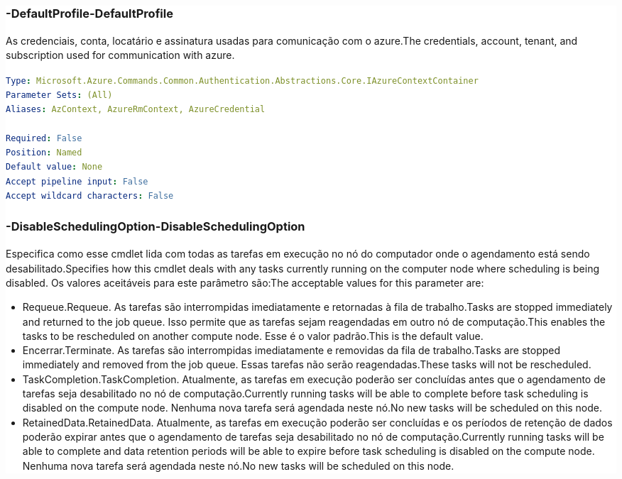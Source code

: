 ### <span data-ttu-id="6308e-142">-DefaultProfile</span><span class="sxs-lookup"><span data-stu-id="6308e-142">-DefaultProfile</span></span>
<span data-ttu-id="6308e-143">As credenciais, conta, locatário e assinatura usadas para comunicação com o azure.</span><span class="sxs-lookup"><span data-stu-id="6308e-143">The credentials, account, tenant, and subscription used for communication with azure.</span></span>

```yaml
Type: Microsoft.Azure.Commands.Common.Authentication.Abstractions.Core.IAzureContextContainer
Parameter Sets: (All)
Aliases: AzContext, AzureRmContext, AzureCredential

Required: False
Position: Named
Default value: None
Accept pipeline input: False
Accept wildcard characters: False
```

### <span data-ttu-id="6308e-144">-DisableSchedulingOption</span><span class="sxs-lookup"><span data-stu-id="6308e-144">-DisableSchedulingOption</span></span>
<span data-ttu-id="6308e-145">Especifica como esse cmdlet lida com todas as tarefas em execução no nó do computador onde o agendamento está sendo desabilitado.</span><span class="sxs-lookup"><span data-stu-id="6308e-145">Specifies how this cmdlet deals with any tasks currently running on the computer node where scheduling is being disabled.</span></span>
<span data-ttu-id="6308e-146">Os valores aceitáveis para este parâmetro são:</span><span class="sxs-lookup"><span data-stu-id="6308e-146">The acceptable values for this parameter are:</span></span>
- <span data-ttu-id="6308e-147">Requeue.</span><span class="sxs-lookup"><span data-stu-id="6308e-147">Requeue.</span></span>
<span data-ttu-id="6308e-148">As tarefas são interrompidas imediatamente e retornadas à fila de trabalho.</span><span class="sxs-lookup"><span data-stu-id="6308e-148">Tasks are stopped immediately and returned to the job queue.</span></span>
<span data-ttu-id="6308e-149">Isso permite que as tarefas sejam reagendadas em outro nó de computação.</span><span class="sxs-lookup"><span data-stu-id="6308e-149">This enables the tasks to be rescheduled on another compute node.</span></span>
<span data-ttu-id="6308e-150">Esse é o valor padrão.</span><span class="sxs-lookup"><span data-stu-id="6308e-150">This is the default value.</span></span> 
- <span data-ttu-id="6308e-151">Encerrar.</span><span class="sxs-lookup"><span data-stu-id="6308e-151">Terminate.</span></span>
<span data-ttu-id="6308e-152">As tarefas são interrompidas imediatamente e removidas da fila de trabalho.</span><span class="sxs-lookup"><span data-stu-id="6308e-152">Tasks are stopped immediately and removed from the job queue.</span></span>
<span data-ttu-id="6308e-153">Essas tarefas não serão reagendadas.</span><span class="sxs-lookup"><span data-stu-id="6308e-153">These tasks will not be rescheduled.</span></span> 
- <span data-ttu-id="6308e-154">TaskCompletion.</span><span class="sxs-lookup"><span data-stu-id="6308e-154">TaskCompletion.</span></span>
<span data-ttu-id="6308e-155">Atualmente, as tarefas em execução poderão ser concluídas antes que o agendamento de tarefas seja desabilitado no nó de computação.</span><span class="sxs-lookup"><span data-stu-id="6308e-155">Currently running tasks will be able to complete before task scheduling is disabled on the compute node.</span></span>
<span data-ttu-id="6308e-156">Nenhuma nova tarefa será agendada neste nó.</span><span class="sxs-lookup"><span data-stu-id="6308e-156">No new tasks will be scheduled on this node.</span></span> 
- <span data-ttu-id="6308e-157">RetainedData.</span><span class="sxs-lookup"><span data-stu-id="6308e-157">RetainedData.</span></span>
<span data-ttu-id="6308e-158">Atualmente, as tarefas em execução poderão ser concluídas e os períodos de retenção de dados poderão expirar antes que o agendamento de tarefas seja desabilitado no nó de computação.</span><span class="sxs-lookup"><span data-stu-id="6308e-158">Currently running tasks will be able to complete and data retention periods will be able to expire before task scheduling is disabled on the compute node.</span></span>
<span data-ttu-id="6308e-159">Nenhuma nova tarefa será agendada neste nó.</span><span class="sxs-lookup"><span data-stu-id="6308e-159">No new tasks will be scheduled on this node.</span></span>
